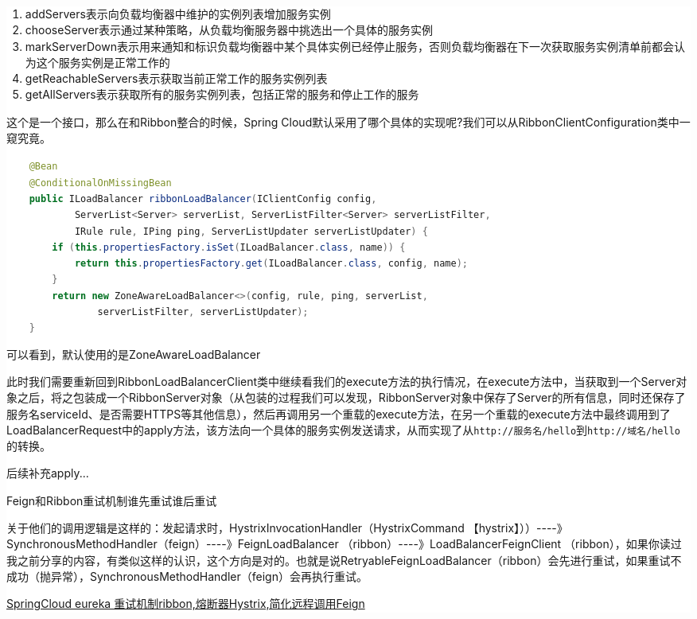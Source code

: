 1. addServers表示向负载均衡器中维护的实例列表增加服务实例
2. chooseServer表示通过某种策略，从负载均衡服务器中挑选出一个具体的服务实例
3. markServerDown表示用来通知和标识负载均衡器中某个具体实例已经停止服务，否则负载均衡器在下一次获取服务实例清单前都会认为这个服务实例是正常工作的
4. getReachableServers表示获取当前正常工作的服务实例列表
5. getAllServers表示获取所有的服务实例列表，包括正常的服务和停止工作的服务

这个是一个接口，那么在和Ribbon整合的时候，Spring Cloud默认采用了哪个具体的实现呢?我们可以从RibbonClientConfiguration类中一窥究竟。

```java
	@Bean
	@ConditionalOnMissingBean
	public ILoadBalancer ribbonLoadBalancer(IClientConfig config,
			ServerList<Server> serverList, ServerListFilter<Server> serverListFilter,
			IRule rule, IPing ping, ServerListUpdater serverListUpdater) {
		if (this.propertiesFactory.isSet(ILoadBalancer.class, name)) {
			return this.propertiesFactory.get(ILoadBalancer.class, config, name);
		}
		return new ZoneAwareLoadBalancer<>(config, rule, ping, serverList,
				serverListFilter, serverListUpdater);
	}
```

可以看到，默认使用的是ZoneAwareLoadBalancer

此时我们需要重新回到RibbonLoadBalancerClient类中继续看我们的execute方法的执行情况，在execute方法中，当获取到一个Server对象之后，将之包装成一个RibbonServer对象（从包装的过程我们可以发现，RibbonServer对象中保存了Server的所有信息，同时还保存了服务名serviceId、是否需要HTTPS等其他信息），然后再调用另一个重载的execute方法，在另一个重载的execute方法中最终调用到了LoadBalancerRequest中的apply方法，该方法向一个具体的服务实例发送请求，从而实现了从`http://服务名/hello`到`http://域名/hello`的转换。

后续补充apply...





Feign和Ribbon重试机制谁先重试谁后重试

关于他们的调用逻辑是这样的：发起请求时，HystrixInvocationHandler（HystrixCommand 【hystrix】））----》SynchronousMethodHandler（feign）----》FeignLoadBalancer （ribbon）----》LoadBalancerFeignClient （ribbon），如果你读过我之前分享的内容，有类似这样的认识，这个方向是对的。也就是说RetryableFeignLoadBalancer（ribbon）会先进行重试，如果重试不成功（抛异常），SynchronousMethodHandler（feign）会再执行重试。


[SpringCloud eureka 重试机制ribbon,熔断器Hystrix,简化远程调用Feign](https://blog.csdn.net/sinat_42338962/article/details/84869317)

